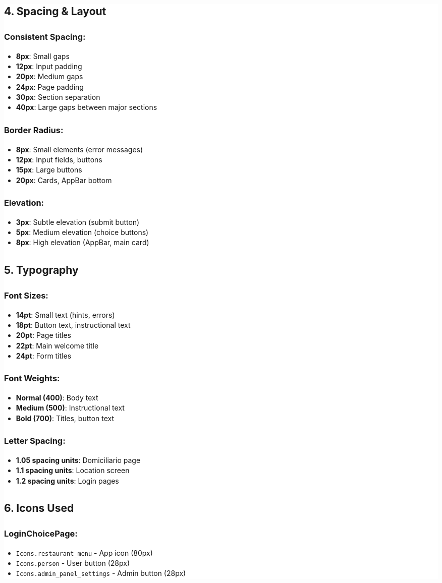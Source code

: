 ## 4. Spacing & Layout

### Consistent Spacing:
- **8px**: Small gaps
- **12px**: Input padding
- **20px**: Medium gaps
- **24px**: Page padding
- **30px**: Section separation
- **40px**: Large gaps between major sections

### Border Radius:
- **8px**: Small elements (error messages)
- **12px**: Input fields, buttons
- **15px**: Large buttons
- **20px**: Cards, AppBar bottom

### Elevation:
- **3px**: Subtle elevation (submit button)
- **5px**: Medium elevation (choice buttons)
- **8px**: High elevation (AppBar, main card)

## 5. Typography

### Font Sizes:
- **14pt**: Small text (hints, errors)
- **18pt**: Button text, instructional text
- **20pt**: Page titles
- **22pt**: Main welcome title
- **24pt**: Form titles

### Font Weights:
- **Normal (400)**: Body text
- **Medium (500)**: Instructional text
- **Bold (700)**: Titles, button text

### Letter Spacing:
- **1.05 spacing units**: Domiciliario page
- **1.1 spacing units**: Location screen
- **1.2 spacing units**: Login pages

## 6. Icons Used

### LoginChoicePage:
- `Icons.restaurant_menu` - App icon (80px)
- `Icons.person` - User button (28px)
- `Icons.admin_panel_settings` - Admin button (28px)
